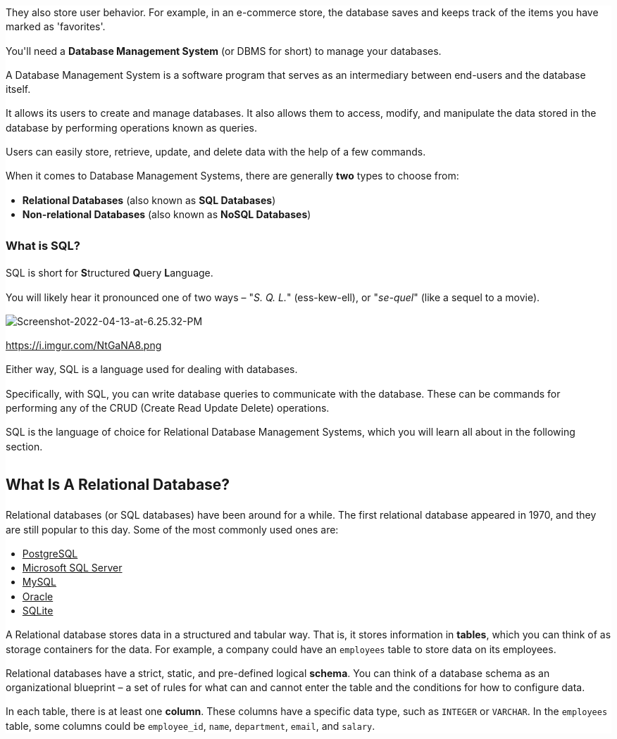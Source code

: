They also store user behavior. For example, in an e-commerce store, the database saves and keeps track of the items you have marked as 'favorites'.

You'll need a **Database Management System** (or DBMS for short) to manage your databases.

A Database Management System is a software program that serves as an intermediary between end-users and the database itself.

It allows its users to create and manage databases. It also allows them to access, modify, and manipulate the data stored in the database by performing operations known as queries.

Users can easily store, retrieve, update, and delete data with the help of a few commands.

When it comes to Database Management Systems, there are generally **two** types to choose from:

-   **Relational Databases** (also known as **SQL Databases**)
-   **Non-relational Databases** (also known as **NoSQL Databases**)

### What is SQL?

SQL is short for **S**tructured **Q**uery **L**anguage.

You will likely hear it pronounced one of two ways – "_S. Q. L._" (ess-kew-ell), or "_se-quel_" (like a sequel to a movie).

![Screenshot-2022-04-13-at-6.25.32-PM](https://www.freecodecamp.org/news/content/images/2022/04/Screenshot-2022-04-13-at-6.25.32-PM.png)

https://i.imgur.com/NtGaNA8.png

Either way, SQL is a language used for dealing with databases.

Specifically, with SQL, you can write database queries to communicate with the database. These can be commands for performing any of the CRUD (Create Read Update Delete) operations.

SQL is the language of choice for Relational Database Management Systems, which you will learn all about in the following section.

## What Is A Relational Database?

Relational databases (or SQL databases) have been around for a while. The first relational database appeared in 1970, and they are still popular to this day. Some of the most commonly used ones are:

-   [PostgreSQL](https://www.postgresql.org/)
-   [Microsoft SQL Server](https://www.microsoft.com/en-us/sql-server/sql-server-downloads)
-   [MySQL](https://www.mysql.com/)
-   [Oracle](https://www.oracle.com/index.html)
-   [SQLite](https://sqlite.org/index.html)

A Relational database stores data in a structured and tabular way. That is, it stores information in **tables**, which you can think of as storage containers for the data. For example, a company could have an `employees` table to store data on its employees.

Relational databases have a strict, static, and pre-defined logical **schema**. You can think of a database schema as an organizational blueprint – a set of rules for what can and cannot enter the table and the conditions for how to configure data.

In each table, there is at least one **column**. These columns have a specific data type, such as `INTEGER` or `VARCHAR`. In the `employees` table, some columns could be `employee_id`, `name`, `department`, `email`, and `salary`.
